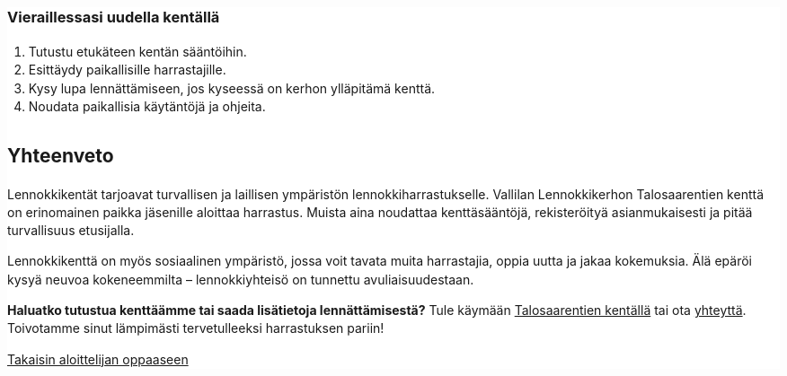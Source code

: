 ### Vieraillessasi uudella kentällä

1. Tutustu etukäteen kentän sääntöihin.
2. Esittäydy paikallisille harrastajille.
3. Kysy lupa lennättämiseen, jos kyseessä on kerhon ylläpitämä kenttä.
4. Noudata paikallisia käytäntöjä ja ohjeita.

## Yhteenveto

Lennokkikentät tarjoavat turvallisen ja laillisen ympäristön lennokkiharrastukselle. Vallilan Lennokkikerhon Talosaarentien kenttä on erinomainen paikka jäsenille aloittaa harrastus. Muista aina noudattaa kenttäsääntöjä, rekisteröityä asianmukaisesti ja pitää turvallisuus etusijalla.

Lennokkikenttä on myös sosiaalinen ympäristö, jossa voit tavata muita harrastajia, oppia uutta ja jakaa kokemuksia. Älä epäröi kysyä neuvoa kokeneemmilta – lennokkiyhteisö on tunnettu avuliaisuudestaan.

**Haluatko tutustua kenttäämme tai saada lisätietoja lennättämisestä?** Tule käymään [Talosaarentien kentällä](/lennokkikenttä/) tai ota [yhteyttä](/yhteystiedot/). Toivotamme sinut lämpimästi tervetulleeksi harrastuksen pariin!

<div class="button-container">
<a href="/aloittelijan-opas/" class="button-link">Takaisin aloittelijan oppaaseen</a>
</div>
